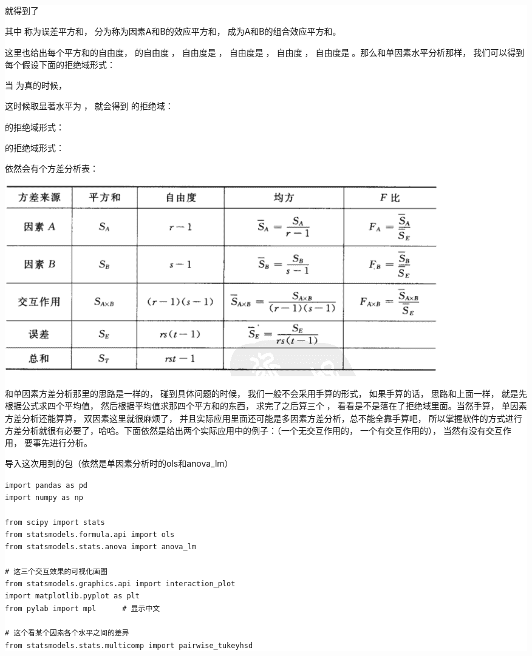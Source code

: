 就得到了

其中 称为误差平方和， 分为称为因素A和B的效应平方和， 成为A和B的组合效应平方和。

这里也给出每个平方和的自由度， 的自由度 ， 自由度是 ， 自由度是 ， 自由度 ， 自由度是 。那么和单因素水平分析那样， 我们可以得到每个假设下面的拒绝域形式：

当 为真的时候，

这时候取显著水平为 ， 就会得到 的拒绝域：

的拒绝域形式：

的拒绝域形式：

依然会有个方差分析表：

![](../img/82f9c6e0cf5b2b333594b47f32f58d29.png)

和单因素方差分析那里的思路是一样的， 碰到具体问题的时候， 我们一般不会采用手算的形式， 如果手算的话， 思路和上面一样， 就是先根据公式求四个平均值， 然后根据平均值求那四个平方和的东西， 求完了之后算三个 ， 看看是不是落在了拒绝域里面。当然手算， 单因素方差分析还能算算， 双因素这里就很麻烦了， 并且实际应用里面还可能是多因素方差分析，总不能全靠手算吧， 所以掌握软件的方式进行方差分析就很有必要了，哈哈。下面依然是给出两个实际应用中的例子：（一个无交互作用的， 一个有交互作用的）， 当然有没有交互作用， 要事先进行分析。

导入这次用到的包（依然是单因素分析时的ols和anova_lm）

```
import pandas as pd
import numpy as np

from scipy import stats
from statsmodels.formula.api import ols
from statsmodels.stats.anova import anova_lm

# 这三个交互效果的可视化画图
from statsmodels.graphics.api import interaction_plot
import matplotlib.pyplot as plt
from pylab import mpl      # 显示中文

# 这个看某个因素各个水平之间的差异
from statsmodels.stats.multicomp import pairwise_tukeyhsd 
```

